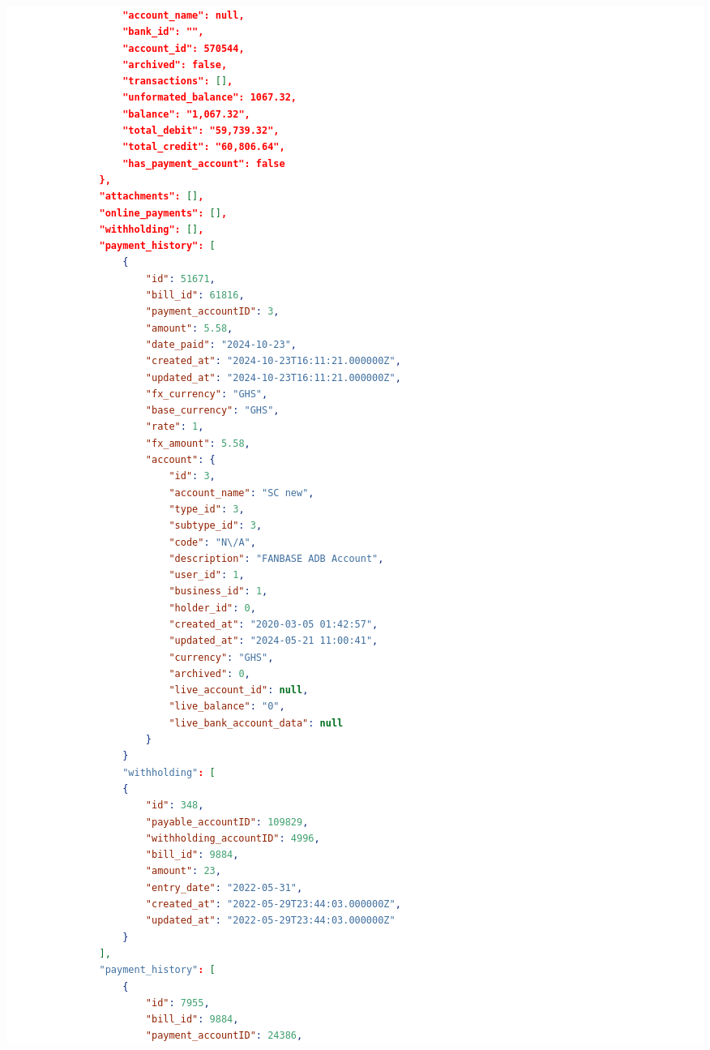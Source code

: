 ```json
                    "account_name": null,
                    "bank_id": "",
                    "account_id": 570544,
                    "archived": false,
                    "transactions": [],
                    "unformated_balance": 1067.32,
                    "balance": "1,067.32",
                    "total_debit": "59,739.32",
                    "total_credit": "60,806.64",
                    "has_payment_account": false
                },
                "attachments": [],
                "online_payments": [],
                "withholding": [],
                "payment_history": [
                    {
                        "id": 51671,
                        "bill_id": 61816,
                        "payment_accountID": 3,
                        "amount": 5.58,
                        "date_paid": "2024-10-23",
                        "created_at": "2024-10-23T16:11:21.000000Z",
                        "updated_at": "2024-10-23T16:11:21.000000Z",
                        "fx_currency": "GHS",
                        "base_currency": "GHS",
                        "rate": 1,
                        "fx_amount": 5.58,
                        "account": {
                            "id": 3,
                            "account_name": "SC new",
                            "type_id": 3,
                            "subtype_id": 3,
                            "code": "N\/A",
                            "description": "FANBASE ADB Account",
                            "user_id": 1,
                            "business_id": 1,
                            "holder_id": 0,
                            "created_at": "2020-03-05 01:42:57",
                            "updated_at": "2024-05-21 11:00:41",
                            "currency": "GHS",
                            "archived": 0,
                            "live_account_id": null,
                            "live_balance": "0",
                            "live_bank_account_data": null
                        }
                    }
                    "withholding": [
                    {
                        "id": 348,
                        "payable_accountID": 109829,
                        "withholding_accountID": 4996,
                        "bill_id": 9884,
                        "amount": 23,
                        "entry_date": "2022-05-31",
                        "created_at": "2022-05-29T23:44:03.000000Z",
                        "updated_at": "2022-05-29T23:44:03.000000Z"
                    }
                ],
                "payment_history": [
                    {
                        "id": 7955,
                        "bill_id": 9884,
                        "payment_accountID": 24386,
```